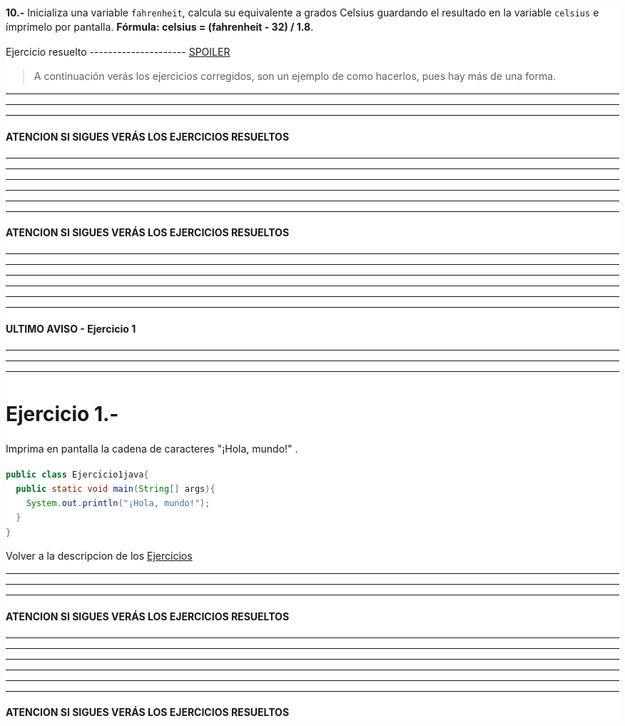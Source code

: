 **10.-** Inicializa una variable `fahrenheit`, calcula su equivalente a grados Celsius guardando el resultado en la variable `celsius` e ímprimelo por pantalla. **Fórmula: celsius = (fahrenheit - 32) / 1.8**.

Ejercicio resuelto  ---------------------  [SPOILER](https://github.com/acruma/learn/blob/master/spanish/basic/Ejercicios/java.md#ejercicio-10-)


> A continuación verás los ejercicios corregidos, son un ejemplo de como hacerlos, pues hay más de una forma.

---
---
---
#### ATENCION SI SIGUES VERÁS LOS EJERCICIOS RESUELTOS
---
---
---
---
---
---
#### ATENCION SI SIGUES VERÁS LOS EJERCICIOS RESUELTOS
---
---
---
---
---
---
#### ULTIMO AVISO - Ejercicio 1
---
---
---
# Ejercicio 1.-

Imprima en pantalla la cadena de caracteres "¡Hola, mundo!" .

```java
public class Ejercicio1java{
  public static void main(String[] args){
    System.out.println("¡Hola, mundo!");
  }
}
```

Volver a la descripcion de los [Ejercicios](https://github.com/acruma/learn/blob/master/spanish/basic/Ejercicios/java.md#ejercicios-b%C3%A1sicos-resueltos-en-java)

---
---
---
#### ATENCION SI SIGUES VERÁS LOS EJERCICIOS RESUELTOS
---
---
---
---
---
---
#### ATENCION SI SIGUES VERÁS LOS EJERCICIOS RESUELTOS